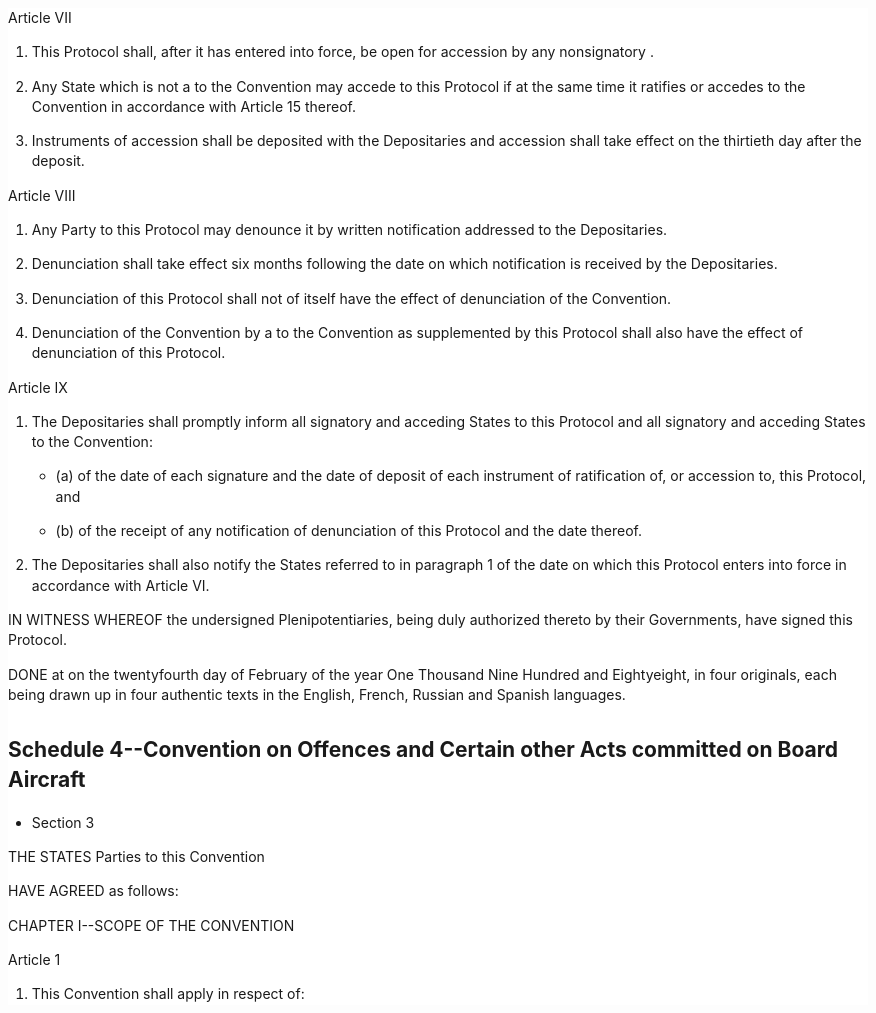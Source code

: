Article VII

1.	This Protocol shall, after it has entered into force, be open for accession by any nonsignatory .

2.	Any State which is not a  to the Convention may accede to this Protocol if at the same time it ratifies or accedes to the Convention in accordance with Article 15 thereof.

3.	Instruments of accession shall be deposited with the Depositaries and accession shall take effect on the thirtieth day after the deposit.

Article VIII

1.	Any Party to this Protocol may denounce it by written notification addressed to the Depositaries.

2.	Denunciation shall take effect six months following the date on which notification is received by the Depositaries.

3.	Denunciation of this Protocol shall not of itself have the effect of denunciation of the Convention.

4.	Denunciation of the Convention by a  to the Convention as supplemented by this Protocol shall also have the effect of denunciation of this Protocol.

Article IX

1.	The Depositaries shall promptly inform all signatory and acceding States to this Protocol and all signatory and acceding States to the Convention:

    * (a) of the date of each signature and the date of deposit of each instrument of ratification of, or accession to, this Protocol, and

    * (b) of the receipt of any notification of denunciation of this Protocol and the date thereof.

2.	The Depositaries shall also notify the States referred to in paragraph 1 of the date on which this Protocol enters into force in accordance with Article VI.

IN WITNESS WHEREOF the undersigned Plenipotentiaries, being duly authorized thereto by their Governments, have signed this Protocol.

DONE at  on the twentyfourth day of February of the year One Thousand Nine Hundred and Eightyeight, in four originals, each being drawn up in four authentic texts in the English, French, Russian and Spanish languages.

## Schedule 4--Convention on Offences and Certain other Acts committed on Board Aircraft

   * Section 3	

THE STATES Parties to this Convention

HAVE AGREED as follows: 

CHAPTER I--SCOPE OF THE CONVENTION

Article 1

1.	This Convention shall apply in respect of:
